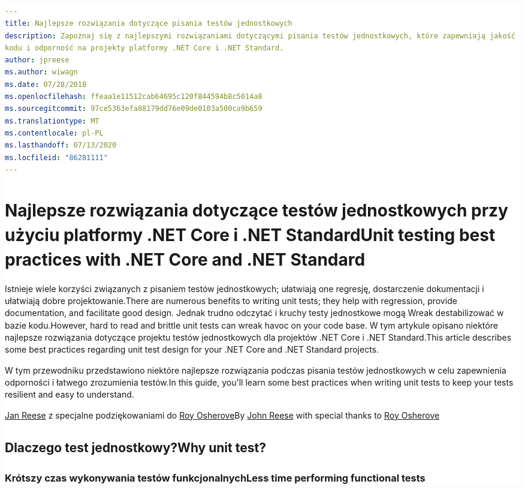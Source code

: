 ```yaml
---
title: Najlepsze rozwiązania dotyczące pisania testów jednostkowych
description: Zapoznaj się z najlepszymi rozwiązaniami dotyczącymi pisania testów jednostkowych, które zapewniają jakość kodu i odporność na projekty platformy .NET Core i .NET Standard.
author: jpreese
ms.author: wiwagn
ms.date: 07/28/2018
ms.openlocfilehash: ffeaa1e11512cab64695c120f844594b8c5014a8
ms.sourcegitcommit: 97ce5363efa88179dd76e09de0103a500ca9b659
ms.translationtype: MT
ms.contentlocale: pl-PL
ms.lasthandoff: 07/13/2020
ms.locfileid: "86281111"
---
```

# <a name="unit-testing-best-practices-with-net-core-and-net-standard"></a><span data-ttu-id="62d2b-103">Najlepsze rozwiązania dotyczące testów jednostkowych przy użyciu platformy .NET Core i .NET Standard</span><span class="sxs-lookup"><span data-stu-id="62d2b-103">Unit testing best practices with .NET Core and .NET Standard</span></span>

<span data-ttu-id="62d2b-104">Istnieje wiele korzyści związanych z pisaniem testów jednostkowych; ułatwiają one regresję, dostarczenie dokumentacji i ułatwiają dobre projektowanie.</span><span class="sxs-lookup"><span data-stu-id="62d2b-104">There are numerous benefits to writing unit tests; they help with regression, provide documentation, and facilitate good design.</span></span> <span data-ttu-id="62d2b-105">Jednak trudno odczytać i kruchy testy jednostkowe mogą Wreak destabilizować w bazie kodu.</span><span class="sxs-lookup"><span data-stu-id="62d2b-105">However, hard to read and brittle unit tests can wreak havoc on your code base.</span></span> <span data-ttu-id="62d2b-106">W tym artykule opisano niektóre najlepsze rozwiązania dotyczące projektu testów jednostkowych dla projektów .NET Core i .NET Standard.</span><span class="sxs-lookup"><span data-stu-id="62d2b-106">This article describes some best practices regarding unit test design for your .NET Core and .NET Standard projects.</span></span>

<span data-ttu-id="62d2b-107">W tym przewodniku przedstawiono niektóre najlepsze rozwiązania podczas pisania testów jednostkowych w celu zapewnienia odporności i łatwego zrozumienia testów.</span><span class="sxs-lookup"><span data-stu-id="62d2b-107">In this guide, you'll learn some best practices when writing unit tests to keep your tests resilient and easy to understand.</span></span>

<span data-ttu-id="62d2b-108">[Jan Reese](https://reese.dev) z specjalne podziękowaniami do [Roy Osherove](https://osherove.com/)</span><span class="sxs-lookup"><span data-stu-id="62d2b-108">By [John Reese](https://reese.dev) with special thanks to [Roy Osherove](https://osherove.com/)</span></span>

## <a name="why-unit-test"></a><span data-ttu-id="62d2b-109">Dlaczego test jednostkowy?</span><span class="sxs-lookup"><span data-stu-id="62d2b-109">Why unit test?</span></span>

### <a name="less-time-performing-functional-tests"></a><span data-ttu-id="62d2b-110">Krótszy czas wykonywania testów funkcjonalnych</span><span class="sxs-lookup"><span data-stu-id="62d2b-110">Less time performing functional tests</span></span>
